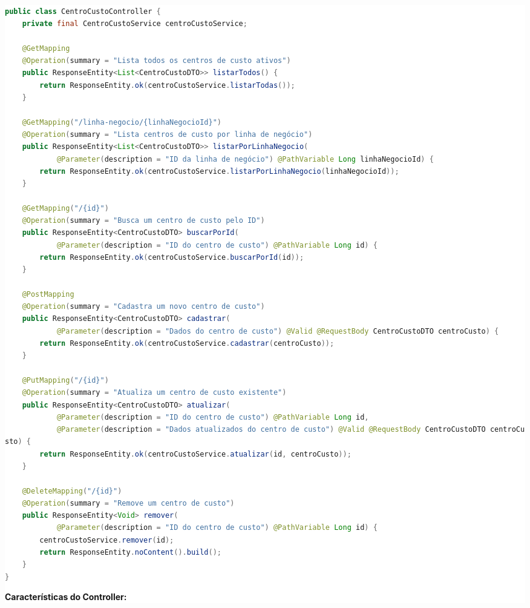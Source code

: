 ```java
public class CentroCustoController {
    private final CentroCustoService centroCustoService;

    @GetMapping
    @Operation(summary = "Lista todos os centros de custo ativos")
    public ResponseEntity<List<CentroCustoDTO>> listarTodos() {
        return ResponseEntity.ok(centroCustoService.listarTodas());
    }

    @GetMapping("/linha-negocio/{linhaNegocioId}")
    @Operation(summary = "Lista centros de custo por linha de negócio")
    public ResponseEntity<List<CentroCustoDTO>> listarPorLinhaNegocio(
            @Parameter(description = "ID da linha de negócio") @PathVariable Long linhaNegocioId) {
        return ResponseEntity.ok(centroCustoService.listarPorLinhaNegocio(linhaNegocioId));
    }

    @GetMapping("/{id}")
    @Operation(summary = "Busca um centro de custo pelo ID")
    public ResponseEntity<CentroCustoDTO> buscarPorId(
            @Parameter(description = "ID do centro de custo") @PathVariable Long id) {
        return ResponseEntity.ok(centroCustoService.buscarPorId(id));
    }

    @PostMapping
    @Operation(summary = "Cadastra um novo centro de custo")
    public ResponseEntity<CentroCustoDTO> cadastrar(
            @Parameter(description = "Dados do centro de custo") @Valid @RequestBody CentroCustoDTO centroCusto) {
        return ResponseEntity.ok(centroCustoService.cadastrar(centroCusto));
    }

    @PutMapping("/{id}")
    @Operation(summary = "Atualiza um centro de custo existente")
    public ResponseEntity<CentroCustoDTO> atualizar(
            @Parameter(description = "ID do centro de custo") @PathVariable Long id,
            @Parameter(description = "Dados atualizados do centro de custo") @Valid @RequestBody CentroCustoDTO centroCusto) {
        return ResponseEntity.ok(centroCustoService.atualizar(id, centroCusto));
    }

    @DeleteMapping("/{id}")
    @Operation(summary = "Remove um centro de custo")
    public ResponseEntity<Void> remover(
            @Parameter(description = "ID do centro de custo") @PathVariable Long id) {
        centroCustoService.remover(id);
        return ResponseEntity.noContent().build();
    }
}
```

**Características do Controller:**
